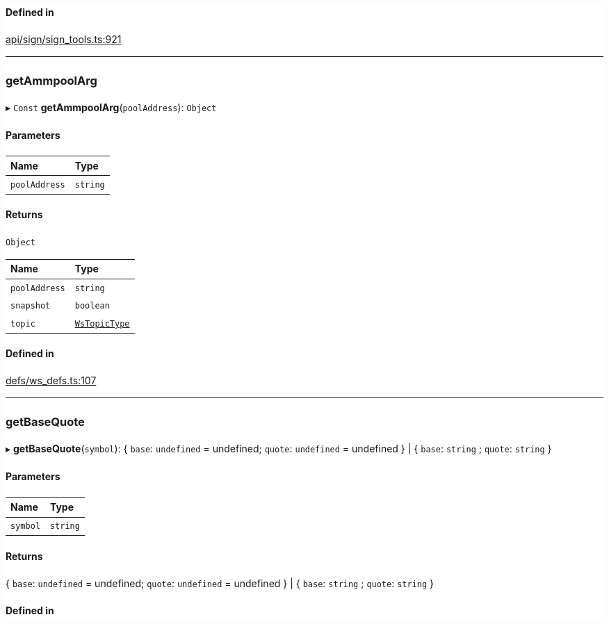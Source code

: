 #### Defined in

[api/sign/sign_tools.ts:921](https://github.com/Loopring/loopring_sdk/blob/acbd5a2/src/api/sign/sign_tools.ts#L921)

___

### getAmmpoolArg

▸ `Const` **getAmmpoolArg**(`poolAddress`): `Object`

#### Parameters

| Name | Type |
| :------ | :------ |
| `poolAddress` | `string` |

#### Returns

`Object`

| Name | Type |
| :------ | :------ |
| `poolAddress` | `string` |
| `snapshot` | `boolean` |
| `topic` | [`WsTopicType`](enums/WsTopicType.md) |

#### Defined in

[defs/ws_defs.ts:107](https://github.com/Loopring/loopring_sdk/blob/acbd5a2/src/defs/ws_defs.ts#L107)

___

### getBaseQuote

▸ **getBaseQuote**(`symbol`): { `base`: `undefined` = undefined; `quote`: `undefined` = undefined } \| { `base`: `string` ; `quote`: `string`  }

#### Parameters

| Name | Type |
| :------ | :------ |
| `symbol` | `string` |

#### Returns

{ `base`: `undefined` = undefined; `quote`: `undefined` = undefined } \| { `base`: `string` ; `quote`: `string`  }

#### Defined in
